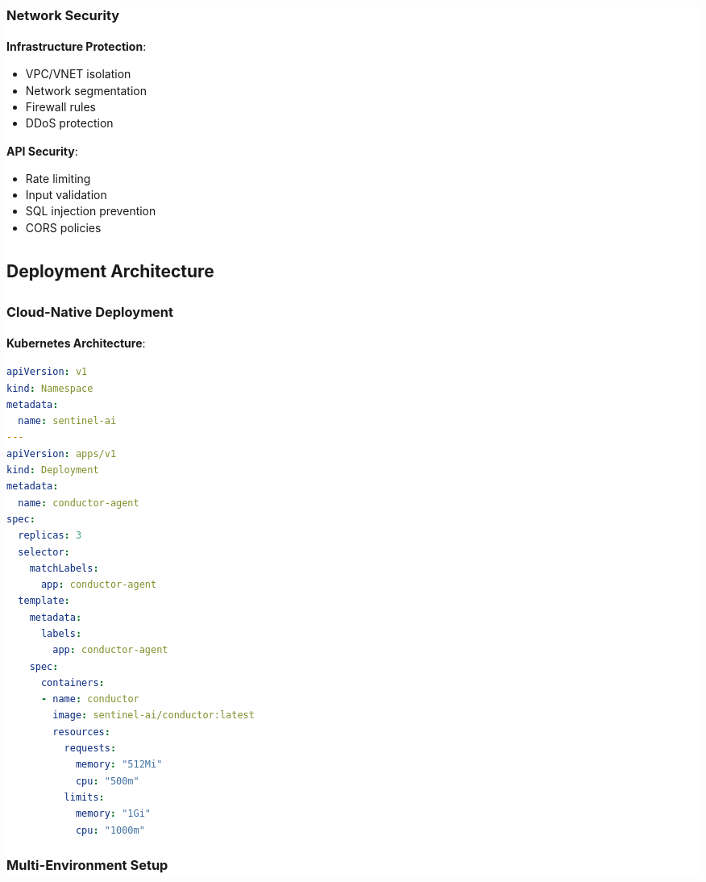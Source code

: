 ### Network Security

**Infrastructure Protection**:
- VPC/VNET isolation
- Network segmentation
- Firewall rules
- DDoS protection

**API Security**:
- Rate limiting
- Input validation
- SQL injection prevention
- CORS policies

## Deployment Architecture

### Cloud-Native Deployment

**Kubernetes Architecture**:
```yaml
apiVersion: v1
kind: Namespace
metadata:
  name: sentinel-ai
---
apiVersion: apps/v1
kind: Deployment
metadata:
  name: conductor-agent
spec:
  replicas: 3
  selector:
    matchLabels:
      app: conductor-agent
  template:
    metadata:
      labels:
        app: conductor-agent
    spec:
      containers:
      - name: conductor
        image: sentinel-ai/conductor:latest
        resources:
          requests:
            memory: "512Mi"
            cpu: "500m"
          limits:
            memory: "1Gi"
            cpu: "1000m"
```

### Multi-Environment Setup
